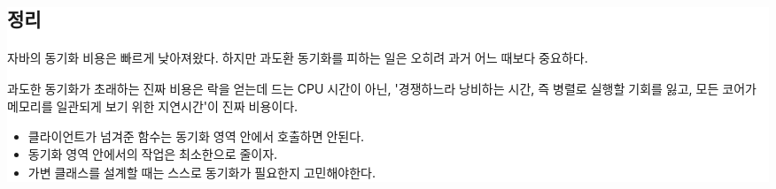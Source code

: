 ## 정리

자바의 동기화 비용은 빠르게 낮아져왔다. 하지만 과도환 동기화를 피하는 일은 오히려 과거 어느 때보다 중요하다.

과도한 동기화가 초래하는 진짜 비용은 락을 얻는데 드는 CPU 시간이 아닌, '경쟁하느라 낭비하는 시간, 즉 병렬로 실행할 기회를 잃고, 모든 코어가 메모리를 일관되게 보기 위한 지연시간'이 진짜 비용이다.

- 클라이언트가 넘겨준 함수는 동기화 영역 안에서 호출하면 안된다.
- 동기화 영역 안에서의 작업은 최소한으로 줄이자.
- 가변 클래스를 설계할 때는 스스로 동기화가 필요한지 고민해야한다.